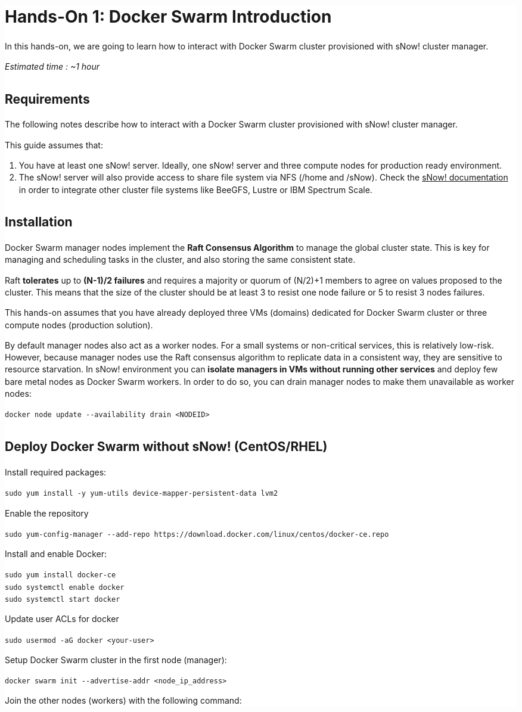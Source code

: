 
# Hands-On 1: Docker Swarm Introduction
In this hands-on, we are going to learn how to interact with Docker Swarm cluster provisioned with sNow! cluster manager.

*Estimated time : ~1 hour*

## Requirements
The following notes describe how to interact with a Docker Swarm cluster provisioned with sNow! cluster manager.

This guide assumes that:

1. You have at least one sNow! server. Ideally, one sNow! server and three compute nodes for production ready environment.
2. The sNow! server will also provide access to share file system via NFS (/home and /sNow). Check the [sNow! documentation](https://hpcnow.github.io/snow-documentation) in order to integrate other cluster file systems like BeeGFS, Lustre or IBM Spectrum Scale.

## Installation
Docker Swarm manager nodes implement the **Raft Consensus Algorithm** to manage the global cluster state.
This is key for managing and scheduling tasks in the cluster, and also storing the same consistent state.

Raft **tolerates** up to **(N-1)/2 failures** and requires a majority or quorum of (N/2)+1 members to agree on values proposed to the cluster. This means that the size of the cluster should be at least 3 to resist one node failure or 5 to resist 3 nodes failures.

This hands-on assumes that you have already deployed three VMs (domains) dedicated for Docker Swarm cluster or three compute nodes (production solution).

By default manager nodes also act as a worker nodes. For a small systems or non-critical services, this is relatively low-risk.
However, because manager nodes use the Raft consensus algorithm to replicate data in a consistent way, they are sensitive to resource starvation. In sNow! environment you can **isolate managers in VMs without running other services** and deploy few bare metal nodes as Docker Swarm workers. In order to do so, you can drain manager nodes to make them unavailable as worker nodes:
```
docker node update --availability drain <NODEID>
```
## Deploy Docker Swarm without sNow! (CentOS/RHEL)
Install required packages:
```
sudo yum install -y yum-utils device-mapper-persistent-data lvm2
```
Enable the repository
```
sudo yum-config-manager --add-repo https://download.docker.com/linux/centos/docker-ce.repo
```
Install and enable Docker:
```
sudo yum install docker-ce
sudo systemctl enable docker
sudo systemctl start docker
```
Update user ACLs for docker
```
sudo usermod -aG docker <your-user>
```
Setup Docker Swarm cluster in the first node (manager):
```
docker swarm init --advertise-addr <node_ip_address>
```
Join the other nodes (workers) with the following command: